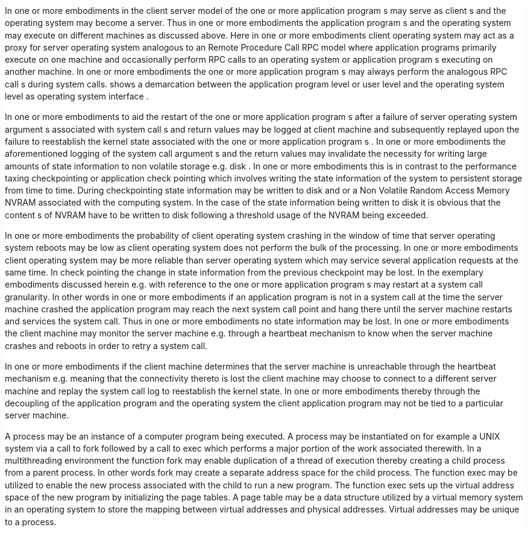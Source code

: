 In one or more embodiments in the client server model of the one or more application program s may serve as client s and the operating system may become a server. Thus in one or more embodiments the application program s and the operating system may execute on different machines as discussed above. Here in one or more embodiments client operating system may act as a proxy for server operating system analogous to an Remote Procedure Call RPC model where application programs primarily execute on one machine and occasionally perform RPC calls to an operating system or application program s executing on another machine. In one or more embodiments the one or more application program s may always perform the analogous RPC call s during system calls. shows a demarcation between the application program level or user level and the operating system level as operating system interface .

In one or more embodiments to aid the restart of the one or more application program s after a failure of server operating system argument s associated with system call s and return values may be logged at client machine and subsequently replayed upon the failure to reestablish the kernel state associated with the one or more application program s . In one or more embodiments the aforementioned logging of the system call argument s and the return values may invalidate the necessity for writing large amounts of state information to non volatile storage e.g. disk . In one or more embodiments this is in contrast to the performance taxing checkpointing or application check pointing which involves writing the state information of the system to persistent storage from time to time. During checkpointing state information may be written to disk and or a Non Volatile Random Access Memory NVRAM associated with the computing system. In the case of the state information being written to disk it is obvious that the content s of NVRAM have to be written to disk following a threshold usage of the NVRAM being exceeded.

In one or more embodiments the probability of client operating system crashing in the window of time that server operating system reboots may be low as client operating system does not perform the bulk of the processing. In one or more embodiments client operating system may be more reliable than server operating system which may service several application requests at the same time. In check pointing the change in state information from the previous checkpoint may be lost. In the exemplary embodiments discussed herein e.g. with reference to the one or more application program s may restart at a system call granularity. In other words in one or more embodiments if an application program is not in a system call at the time the server machine crashed the application program may reach the next system call point and hang there until the server machine restarts and services the system call. Thus in one or more embodiments no state information may be lost. In one or more embodiments the client machine may monitor the server machine e.g. through a heartbeat mechanism to know when the server machine crashes and reboots in order to retry a system call.

In one or more embodiments if the client machine determines that the server machine is unreachable through the heartbeat mechanism e.g. meaning that the connectivity thereto is lost the client machine may choose to connect to a different server machine and replay the system call log to reestablish the kernel state. In one or more embodiments thereby through the decoupling of the application program and the operating system the client application program may not be tied to a particular server machine.

A process may be an instance of a computer program being executed. A process may be instantiated on for example a UNIX system via a call to fork followed by a call to exec which performs a major portion of the work associated therewith. In a multithreading environment the function fork may enable duplication of a thread of execution thereby creating a child process from a parent process. In other words fork may create a separate address space for the child process. The function exec may be utilized to enable the new process associated with the child to run a new program. The function exec sets up the virtual address space of the new program by initializing the page tables. A page table may be a data structure utilized by a virtual memory system in an operating system to store the mapping between virtual addresses and physical addresses. Virtual addresses may be unique to a process. 
